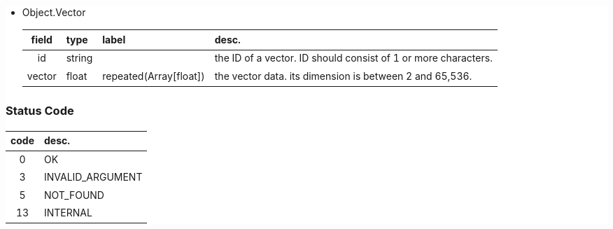   - Object.Vector

    | field  | type   | label                  | desc.                                                          |
    | :----: | :----- | :--------------------- | :------------------------------------------------------------- |
    |   id   | string |                        | the ID of a vector. ID should consist of 1 or more characters. |
    | vector | float  | repeated(Array[float]) | the vector data. its dimension is between 2 and 65,536.        |

### Status Code

| code | desc.            |
| :--: | :--------------- |
|  0   | OK               |
|  3   | INVALID_ARGUMENT |
|  5   | NOT_FOUND        |
|  13  | INTERNAL         |
